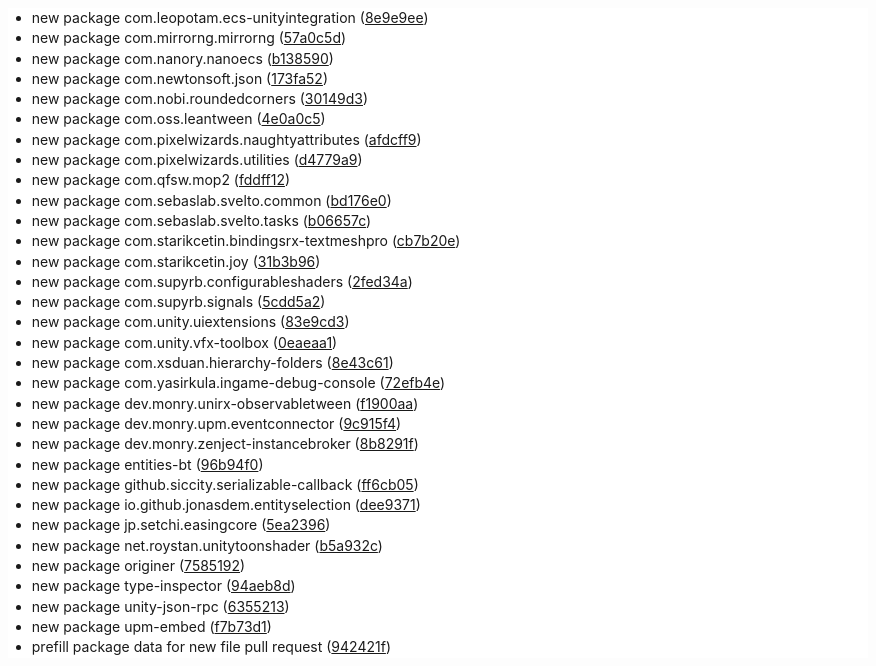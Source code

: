 * new package com.leopotam.ecs-unityintegration ([8e9e9ee](https://github.com/openupm/openupm/commit/8e9e9ee3f34714500ac42edac096f12fdfaf21cc))
* new package com.mirrorng.mirrorng ([57a0c5d](https://github.com/openupm/openupm/commit/57a0c5d80c7db1d75974acbf47fb9ddfacefd21a))
* new package com.nanory.nanoecs ([b138590](https://github.com/openupm/openupm/commit/b1385908a426410a0eb9be6b5f33c8ce8aa18339))
* new package com.newtonsoft.json ([173fa52](https://github.com/openupm/openupm/commit/173fa5211cc32f7ec9c6353a5b62a698554fdbf6))
* new package com.nobi.roundedcorners ([30149d3](https://github.com/openupm/openupm/commit/30149d38083201d5ce63b01d46f5debebf410c00))
* new package com.oss.leantween ([4e0a0c5](https://github.com/openupm/openupm/commit/4e0a0c52d3be3c8ad49f17063ba7f4df07babb9d))
* new package com.pixelwizards.naughtyattributes ([afdcff9](https://github.com/openupm/openupm/commit/afdcff96b64eb00aa69801091b714d3575f06530))
* new package com.pixelwizards.utilities ([d4779a9](https://github.com/openupm/openupm/commit/d4779a9cbf931a77772f2b8f6da800c10e2155cd))
* new package com.qfsw.mop2 ([fddff12](https://github.com/openupm/openupm/commit/fddff12628c8a5c51f280992612e0131a3d41787))
* new package com.sebaslab.svelto.common ([bd176e0](https://github.com/openupm/openupm/commit/bd176e039a61cbcbdaf4d9006f99ac2bf18e78a1))
* new package com.sebaslab.svelto.tasks ([b06657c](https://github.com/openupm/openupm/commit/b06657c7cf13f9bad3a2339818fe62c5a747186c))
* new package com.starikcetin.bindingsrx-textmeshpro ([cb7b20e](https://github.com/openupm/openupm/commit/cb7b20ec23afaa1fc93e8bf26894ccd94dff8b99))
* new package com.starikcetin.joy ([31b3b96](https://github.com/openupm/openupm/commit/31b3b9692f6f42599c5e25fe30d6fce89577931a))
* new package com.supyrb.configurableshaders ([2fed34a](https://github.com/openupm/openupm/commit/2fed34a38844912cdeddf3665643d5ad3c416dda))
* new package com.supyrb.signals ([5cdd5a2](https://github.com/openupm/openupm/commit/5cdd5a2b89e099fa0c876fca8946092bcfa01f32))
* new package com.unity.uiextensions ([83e9cd3](https://github.com/openupm/openupm/commit/83e9cd3fc24367db7000786d9b540dad34c4a20e))
* new package com.unity.vfx-toolbox ([0eaeaa1](https://github.com/openupm/openupm/commit/0eaeaa1f43a5597b26e2dbccb254a34829368b9e))
* new package com.xsduan.hierarchy-folders ([8e43c61](https://github.com/openupm/openupm/commit/8e43c61acb223a768f86080da780f2d45ef763ec))
* new package com.yasirkula.ingame-debug-console ([72efb4e](https://github.com/openupm/openupm/commit/72efb4e86f85d339e0bf7390205f73538617e6dd))
* new package dev.monry.unirx-observabletween ([f1900aa](https://github.com/openupm/openupm/commit/f1900aaf6085d22ff3968e3ed9f7ee0e301ebb6b))
* new package dev.monry.upm.eventconnector ([9c915f4](https://github.com/openupm/openupm/commit/9c915f4a46315c9c0d9421507422ad83dd7e6e7e))
* new package dev.monry.zenject-instancebroker ([8b8291f](https://github.com/openupm/openupm/commit/8b8291fb279a5769e803e849ad4d1c402231aaea))
* new package entities-bt ([96b94f0](https://github.com/openupm/openupm/commit/96b94f01c7666d14d2c3c75a7c5336b20dec5e61))
* new package github.siccity.serializable-callback ([ff6cb05](https://github.com/openupm/openupm/commit/ff6cb0555602ab1ed95616f0e93020811b3ba201))
* new package io.github.jonasdem.entityselection ([dee9371](https://github.com/openupm/openupm/commit/dee9371870b46faa7655c27d2c3715a99e58c4a6))
* new package jp.setchi.easingcore ([5ea2396](https://github.com/openupm/openupm/commit/5ea23968c87743176182da82d64aef54db467cc5))
* new package net.roystan.unitytoonshader ([b5a932c](https://github.com/openupm/openupm/commit/b5a932c7516f6b9db62e4b5029e1e735000f585d))
* new package originer ([7585192](https://github.com/openupm/openupm/commit/75851923bbbf0aa212a9ad2020276222f2ed84c9))
* new package type-inspector ([94aeb8d](https://github.com/openupm/openupm/commit/94aeb8df6f3f6e1260b4e88af059e1c5adcbb2a7))
* new package unity-json-rpc ([6355213](https://github.com/openupm/openupm/commit/6355213d9dddb23c540548a5abfac1d5874e77b3))
* new package upm-embed ([f7b73d1](https://github.com/openupm/openupm/commit/f7b73d15eb5259c87e0bfebc834b0e5ab31982ca))
* prefill package data for new file pull request ([942421f](https://github.com/openupm/openupm/commit/942421f127991d380a5018ca8bf126d52ff4bea6))
